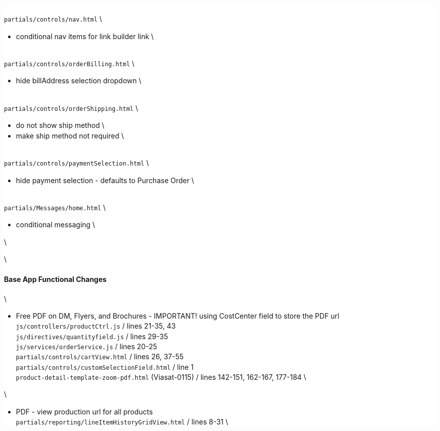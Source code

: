 \
`partials/controls/nav.html`
\
* conditional nav items for link builder link
\

\
`partials/controls/orderBilling.html`
\
* hide billAddress selection dropdown
\

\
`partials/controls/orderShipping.html`
\
* do not show ship method 
\
* make ship method not required
\

\
`partials/controls/paymentSelection.html`
\
* hide payment selection - defaults to Purchase Order
\

\
`partials/Messages/home.html`
\
* conditional messaging
\

\

\
#### Base App Functional Changes
\
* Free PDF on DM, Flyers, and Brochures - IMPORTANT! using CostCenter field to store the PDF url
\
`js/controllers/productCtrl.js`  / lines 21-35, 43
\
`js/directives/quantityfield.js` / lines 29-35
\
`js/services/orderService.js` / lines 20-25 
\
`partials/controls/cartView.html` / lines 26, 37-55
\
`partials/controls/customSelectionField.html` / line 1
\
`product-detail-template-zoom-pdf.html` (Viasat-0115) / lines 142-151, 162-167, 177-184
\

\
* PDF - view production url for all products
\
`partials/reporting/lineItemHistoryGridView.html`  / lines 8-31
\
